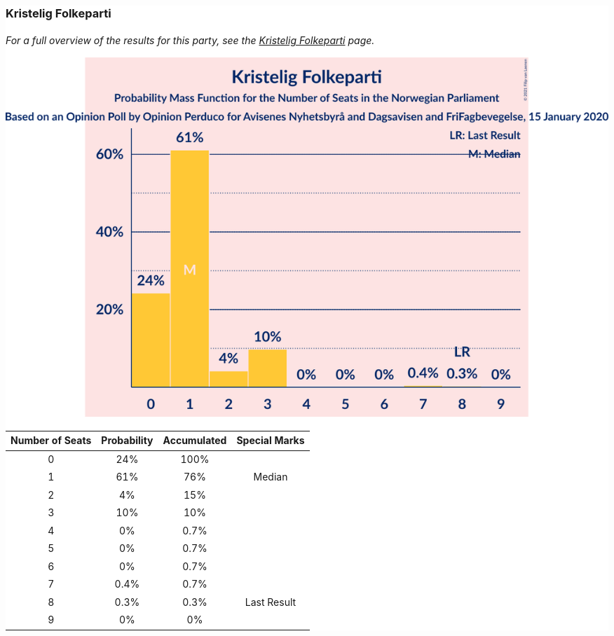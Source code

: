 ### Kristelig Folkeparti

*For a full overview of the results for this party, see the [Kristelig Folkeparti](party-kristeligfolkeparti.html) page.*

![Graph with seats probability mass function not yet produced](2020-01-15-OpinionPerduco-seats-pmf-kristeligfolkeparti.png "Seats Probability Mass Function")

| Number of Seats | Probability | Accumulated | Special Marks |
|:---------------:|:-----------:|:-----------:|:-------------:|
| 0 | 24% | 100% |  |
| 1 | 61% | 76% | Median |
| 2 | 4% | 15% |  |
| 3 | 10% | 10% |  |
| 4 | 0% | 0.7% |  |
| 5 | 0% | 0.7% |  |
| 6 | 0% | 0.7% |  |
| 7 | 0.4% | 0.7% |  |
| 8 | 0.3% | 0.3% | Last Result |
| 9 | 0% | 0% |  |
